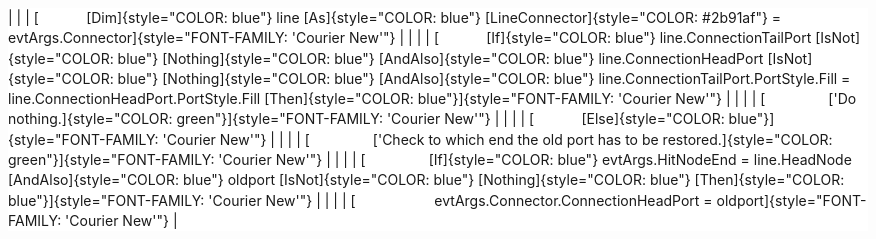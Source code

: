 |                                                                                                                                                                                                                                                                                                                                                                                                                               |
| [            [Dim]{style="COLOR: blue"} line [As]{style="COLOR: blue"} [LineConnector]{style="COLOR: #2b91af"} = evtArgs.Connector]{style="FONT-FAMILY: 'Courier New'"}                                                                                                                                                                                                                                                       |
|                                                                                                                                                                                                                                                                                                                                                                                                                               |
| [            [If]{style="COLOR: blue"} line.ConnectionTailPort [IsNot]{style="COLOR: blue"} [Nothing]{style="COLOR: blue"} [AndAlso]{style="COLOR: blue"} line.ConnectionHeadPort [IsNot]{style="COLOR: blue"} [Nothing]{style="COLOR: blue"} [AndAlso]{style="COLOR: blue"} line.ConnectionTailPort.PortStyle.Fill = line.ConnectionHeadPort.PortStyle.Fill [Then]{style="COLOR: blue"}]{style="FONT-FAMILY: 'Courier New'"} |
|                                                                                                                                                                                                                                                                                                                                                                                                                               |
| [                [\'Do nothing.]{style="COLOR: green"}]{style="FONT-FAMILY: 'Courier New'"}                                                                                                                                                                                                                                                                                                                                   |
|                                                                                                                                                                                                                                                                                                                                                                                                                               |
| [            [Else]{style="COLOR: blue"}]{style="FONT-FAMILY: 'Courier New'"}                                                                                                                                                                                                                                                                                                                                                 |
|                                                                                                                                                                                                                                                                                                                                                                                                                               |
| [                [\'Check to which end the old port has to be restored.]{style="COLOR: green"}]{style="FONT-FAMILY: 'Courier New'"}                                                                                                                                                                                                                                                                                           |
|                                                                                                                                                                                                                                                                                                                                                                                                                               |
| [                [If]{style="COLOR: blue"} evtArgs.HitNodeEnd = line.HeadNode [AndAlso]{style="COLOR: blue"} oldport [IsNot]{style="COLOR: blue"} [Nothing]{style="COLOR: blue"} [Then]{style="COLOR: blue"}]{style="FONT-FAMILY: 'Courier New'"}                                                                                                                                                                             |
|                                                                                                                                                                                                                                                                                                                                                                                                                               |
| [                    evtArgs.Connector.ConnectionHeadPort = oldport]{style="FONT-FAMILY: 'Courier New'"}                                                                                                                                                                                                                                                                                                                      |